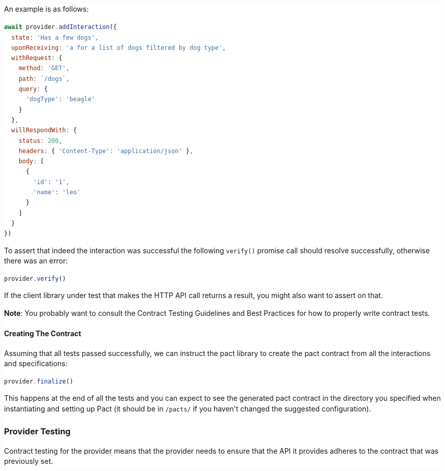 An example is as follows:

```js
await provider.addInteraction({
  state: 'Has a few dogs',
  uponReceiving: 'a for a list of dogs filtered by dog type',
  withRequest: {
    method: 'GET',
    path: `/dogs`,
    query: {
      'dogType': 'beagle' 
    }
  },
  willRespondWith: {
    status: 200,
    headers: { 'Content-Type': 'application/json' },
    body: [
      {
        'id': '1',
        'name': 'leo'
      }
    ]
  }
})
```

To assert that indeed the interaction was successful the following `verify()` promise call should resolve successfully, otherwise there was an error:

```js
provider.verify()
```

If the client library under test that makes the HTTP API call returns a result, you might also want to assert on that.

**Note**: You probably want to consult the Contract Testing Guidelines and Best Practices for how to properly write contract tests.


#### Creating The Contract

Assuming that all tests passed successfully, we can instruct the pact library to create the pact contract from all the interactions and specifications:

```js
provider.finalize()
```

This happens at the end of all the tests and you can expect to see the generated pact contract in the directory you specified when instantiating and setting up Pact (it should be in `/pacts/` if you haven't changed the suggested configuration). 

### Provider Testing

Contract testing for the provider means that the provider needs to ensure that the API it provides adheres to the contract that was previously set.
